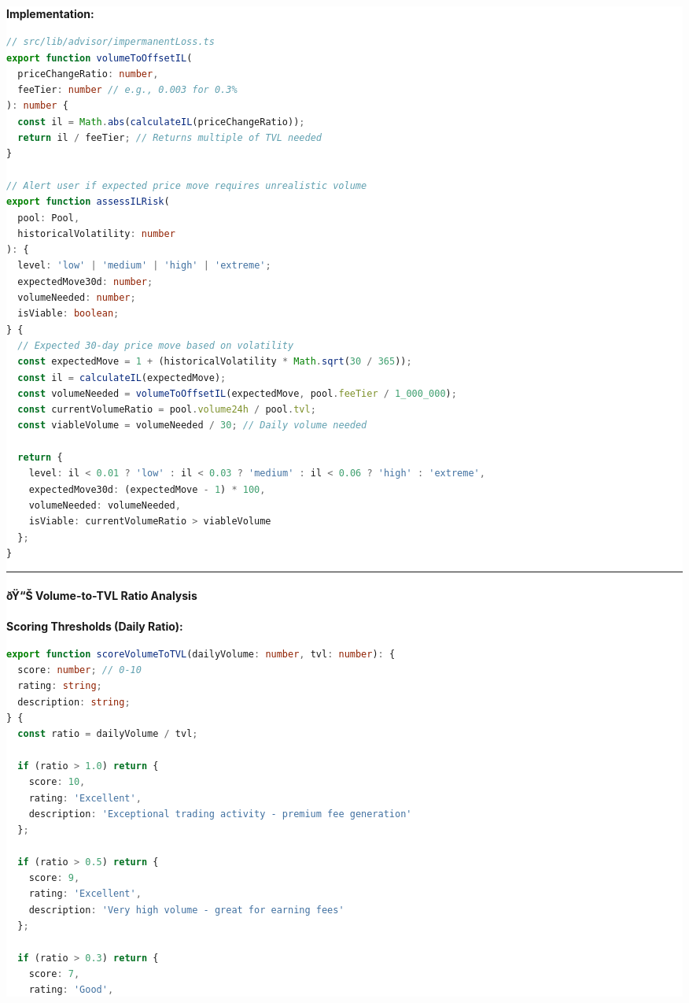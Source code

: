 **Implementation:**
```typescript
// src/lib/advisor/impermanentLoss.ts
export function volumeToOffsetIL(
  priceChangeRatio: number,
  feeTier: number // e.g., 0.003 for 0.3%
): number {
  const il = Math.abs(calculateIL(priceChangeRatio));
  return il / feeTier; // Returns multiple of TVL needed
}

// Alert user if expected price move requires unrealistic volume
export function assessILRisk(
  pool: Pool,
  historicalVolatility: number
): {
  level: 'low' | 'medium' | 'high' | 'extreme';
  expectedMove30d: number;
  volumeNeeded: number;
  isViable: boolean;
} {
  // Expected 30-day price move based on volatility
  const expectedMove = 1 + (historicalVolatility * Math.sqrt(30 / 365));
  const il = calculateIL(expectedMove);
  const volumeNeeded = volumeToOffsetIL(expectedMove, pool.feeTier / 1_000_000);
  const currentVolumeRatio = pool.volume24h / pool.tvl;
  const viableVolume = volumeNeeded / 30; // Daily volume needed

  return {
    level: il < 0.01 ? 'low' : il < 0.03 ? 'medium' : il < 0.06 ? 'high' : 'extreme',
    expectedMove30d: (expectedMove - 1) * 100,
    volumeNeeded: volumeNeeded,
    isViable: currentVolumeRatio > viableVolume
  };
}
```

---

#### ðŸ“Š Volume-to-TVL Ratio Analysis

**Scoring Thresholds (Daily Ratio):**
```typescript
export function scoreVolumeToTVL(dailyVolume: number, tvl: number): {
  score: number; // 0-10
  rating: string;
  description: string;
} {
  const ratio = dailyVolume / tvl;

  if (ratio > 1.0) return {
    score: 10,
    rating: 'Excellent',
    description: 'Exceptional trading activity - premium fee generation'
  };

  if (ratio > 0.5) return {
    score: 9,
    rating: 'Excellent',
    description: 'Very high volume - great for earning fees'
  };

  if (ratio > 0.3) return {
    score: 7,
    rating: 'Good',
```